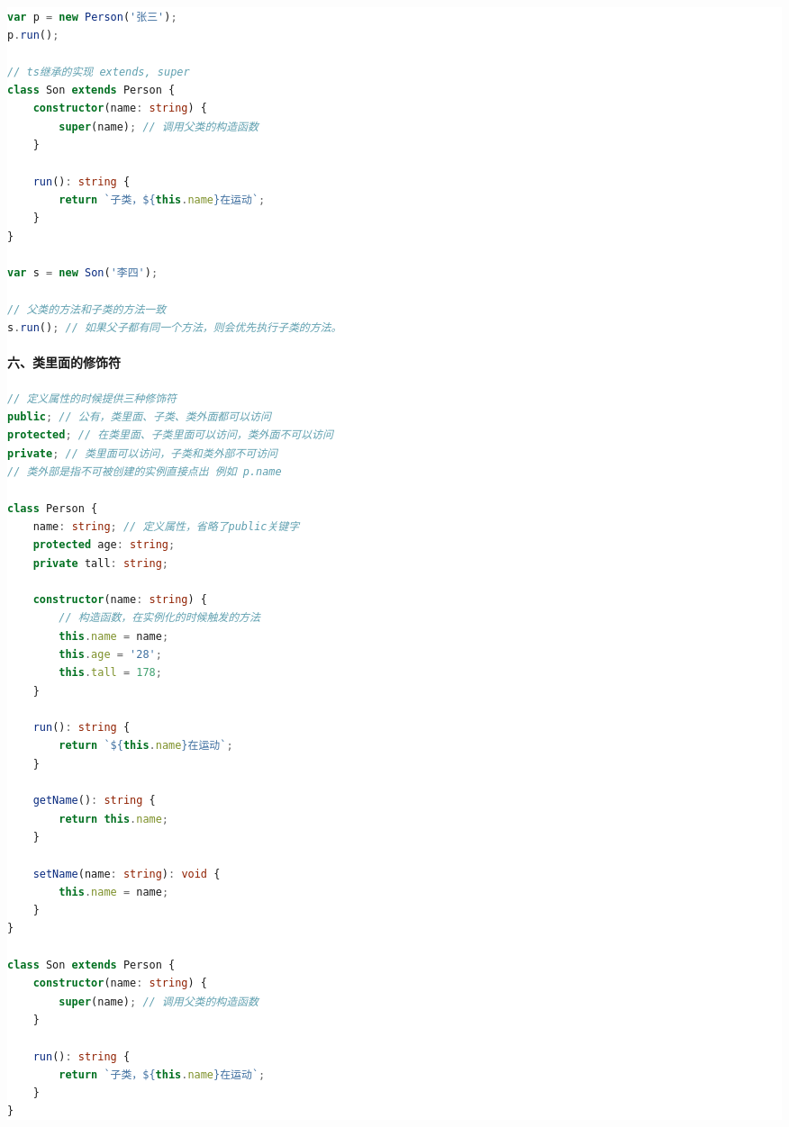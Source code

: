 ```typescript
var p = new Person('张三');
p.run();

// ts继承的实现 extends, super
class Son extends Person {
    constructor(name: string) {
        super(name); // 调用父类的构造函数
    }

    run(): string {
        return `子类，${this.name}在运动`;
    }
}

var s = new Son('李四');

// 父类的方法和子类的方法一致
s.run(); // 如果父子都有同一个方法，则会优先执行子类的方法。
```

#### 六、类里面的修饰符

```typescript
// 定义属性的时候提供三种修饰符
public; // 公有，类里面、子类、类外面都可以访问
protected; // 在类里面、子类里面可以访问，类外面不可以访问
private; // 类里面可以访问，子类和类外部不可访问
// 类外部是指不可被创建的实例直接点出 例如 p.name

class Person {
    name: string; // 定义属性，省略了public关键字
    protected age: string;
    private tall: string;

    constructor(name: string) {
        // 构造函数，在实例化的时候触发的方法
        this.name = name;
        this.age = '28';
        this.tall = 178;
    }

    run(): string {
        return `${this.name}在运动`;
    }

    getName(): string {
        return this.name;
    }

    setName(name: string): void {
        this.name = name;
    }
}

class Son extends Person {
    constructor(name: string) {
        super(name); // 调用父类的构造函数
    }

    run(): string {
        return `子类，${this.name}在运动`;
    }
}

```